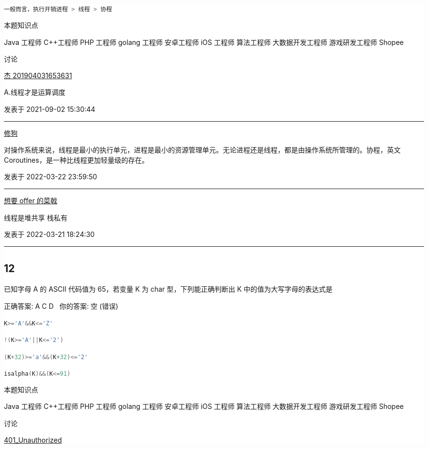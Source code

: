 ```cpp
一般而言，执行开销进程 > 线程 > 协程
```

本题知识点

Java 工程师 C++工程师 PHP 工程师 golang 工程师 安卓工程师 iOS 工程师 算法工程师 大数据开发工程师 游戏研发工程师 Shopee

讨论

[杰 201904031653631](https://www.nowcoder.com/profile/297181520)

A.线程才是运算调度

发表于 2021-09-02 15:30:44

* * *

[修狗](https://www.nowcoder.com/profile/434913473)

对操作系统来说，线程是最小的执行单元，进程是最小的资源管理单元。无论进程还是线程，都是由操作系统所管理的。协程，英文 Coroutines，是一种比线程更加轻量级的存在。

发表于 2022-03-22 23:59:50

* * *

[想要 offer 的菜戟](https://www.nowcoder.com/profile/942799491)

线程是堆共享 栈私有

发表于 2022-03-21 18:24:30

* * *

## 12

已知字母 A 的 ASCII 代码值为 65，若变量 K 为 char 型，下列能正确判断出 K 中的值为大写字母的表达式是

正确答案: A C D   你的答案: 空 (错误)

```cpp
K>='A'&&K<='Z'
```

```cpp
!(K>='A'||K<='2')
```

```cpp
(K+32)>='a'&&(K+32)<='2'
```

```cpp
isalpha(K)&&(K<=91)
```

本题知识点

Java 工程师 C++工程师 PHP 工程师 golang 工程师 安卓工程师 iOS 工程师 算法工程师 大数据开发工程师 游戏研发工程师 Shopee

讨论

[401_Unauthorized](https://www.nowcoder.com/profile/9245326)
